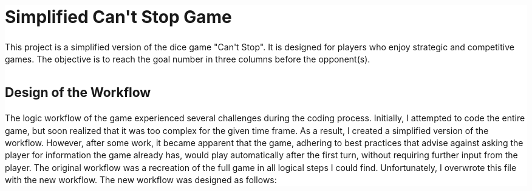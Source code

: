 # Simplified Can't Stop Game

This project is a simplified version of the dice game "Can't Stop". It is designed for players who enjoy strategic and competitive games. The objective is to reach the goal number in three columns before the opponent(s).

## Design of the Workflow

The logic workflow of the game experienced several challenges during the coding process. Initially, I attempted to code the entire game, but soon realized that it was too complex for the given time frame. As a result, I created a simplified version of the workflow. However, after some work, it became apparent that the game, adhering to best practices that advise against asking the player for information the game already has, would play automatically after the first turn, without requiring further input from the player.
The original workflow was a recreation of the full game in all logical steps I could find. Unfortunately, I overwrote this file with the new workflow.
The new workflow was designed as follows: